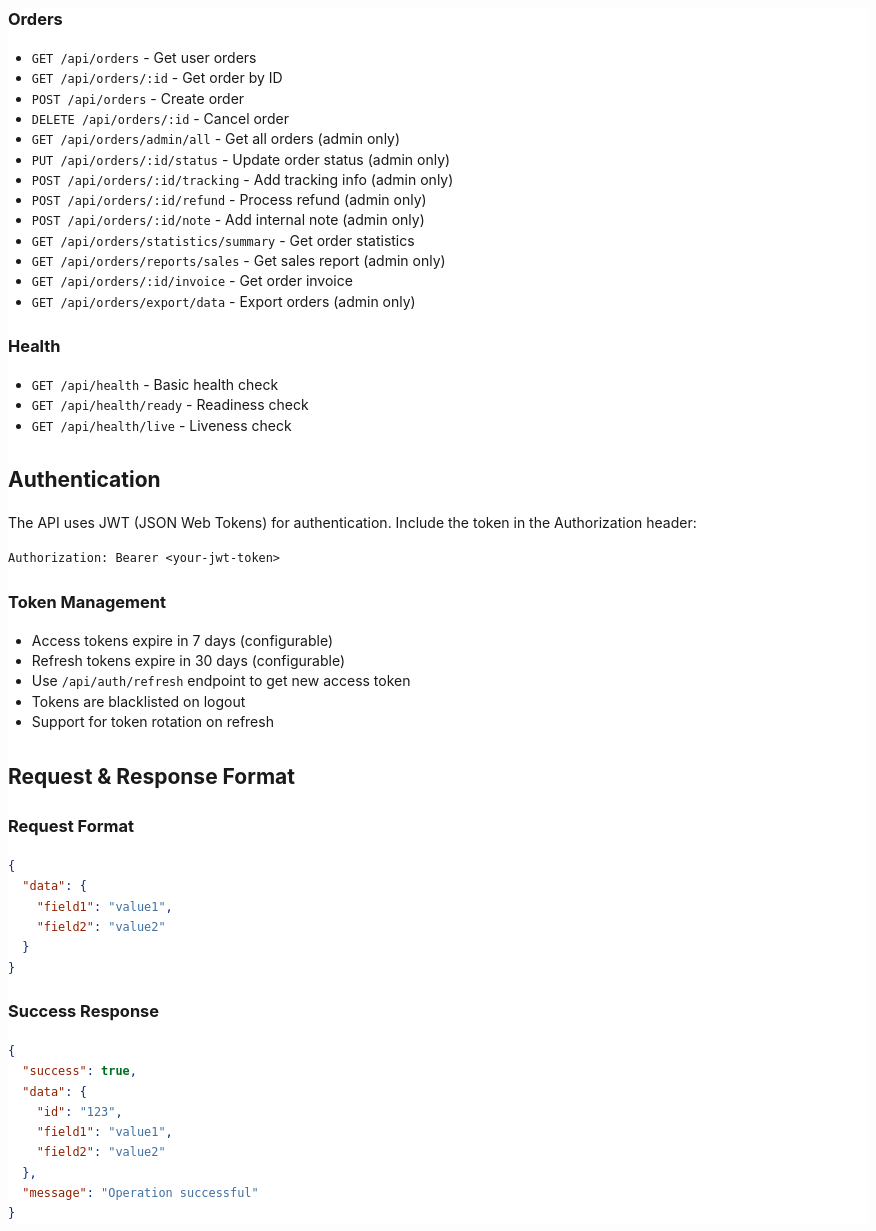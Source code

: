 ### Orders
- `GET /api/orders` - Get user orders
- `GET /api/orders/:id` - Get order by ID
- `POST /api/orders` - Create order
- `DELETE /api/orders/:id` - Cancel order
- `GET /api/orders/admin/all` - Get all orders (admin only)
- `PUT /api/orders/:id/status` - Update order status (admin only)
- `POST /api/orders/:id/tracking` - Add tracking info (admin only)
- `POST /api/orders/:id/refund` - Process refund (admin only)
- `POST /api/orders/:id/note` - Add internal note (admin only)
- `GET /api/orders/statistics/summary` - Get order statistics
- `GET /api/orders/reports/sales` - Get sales report (admin only)
- `GET /api/orders/:id/invoice` - Get order invoice
- `GET /api/orders/export/data` - Export orders (admin only)

### Health
- `GET /api/health` - Basic health check
- `GET /api/health/ready` - Readiness check
- `GET /api/health/live` - Liveness check

## Authentication

The API uses JWT (JSON Web Tokens) for authentication. Include the token in the Authorization header:

```
Authorization: Bearer <your-jwt-token>
```

### Token Management
- Access tokens expire in 7 days (configurable)
- Refresh tokens expire in 30 days (configurable)
- Use `/api/auth/refresh` endpoint to get new access token
- Tokens are blacklisted on logout
- Support for token rotation on refresh

## Request & Response Format

### Request Format
```json
{
  "data": {
    "field1": "value1",
    "field2": "value2"
  }
}
```

### Success Response
```json
{
  "success": true,
  "data": {
    "id": "123",
    "field1": "value1",
    "field2": "value2"
  },
  "message": "Operation successful"
}
```
